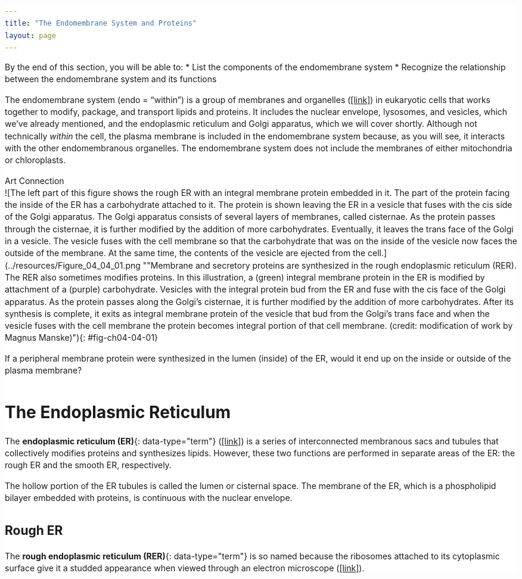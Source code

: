 ```yaml
---
title: "The Endomembrane System and Proteins"
layout: page
---
```



<div data-type="abstract" markdown="1">
By the end of this section, you will be able to:
* List the components of the endomembrane system
* Recognize the relationship between the endomembrane system and its functions

</div>

The endomembrane system (endo = “within”) is a group of membranes and organelles ([\[link\]](#fig-ch04-04-01)) in eukaryotic cells that works together to modify, package, and transport lipids and proteins. It includes the nuclear envelope, lysosomes, and vesicles, which we’ve already mentioned, and the endoplasmic reticulum and Golgi apparatus, which we will cover shortly. Although not technically *within* the cell, the plasma membrane is included in the endomembrane system because, as you will see, it interacts with the other endomembranous organelles. The endomembrane system does not include the membranes of either mitochondria or chloroplasts.

<div data-type="note" class="note" data-has-label="true" data-label="" data-element-type="art-connection" markdown="1">
<div data-type="title" class="title">
Art Connection
</div>
![The left part of this figure shows the rough ER with an integral membrane protein embedded in it. The part of the protein facing the inside of the ER has a carbohydrate attached to it. The protein is shown leaving the ER in a vesicle that fuses with the cis side of the Golgi apparatus. The Golgi apparatus consists of several layers of membranes, called cisternae. As the protein passes through the cisternae, it is further modified by the addition of more carbohydrates. Eventually, it leaves the trans face of the Golgi in a vesicle. The vesicle fuses with the cell membrane so that the carbohydrate that was on the inside of the vesicle now faces the outside of the membrane. At the same time, the contents of the vesicle are ejected from the cell.](../resources/Figure_04_04_01.png "&quot;Membrane and secretory proteins are synthesized in the rough endoplasmic reticulum (RER). The RER also sometimes modifies proteins. In this illustration, a (green) integral membrane protein in the ER is modified by attachment of a (purple) carbohydrate. Vesicles with the integral protein bud from the ER and fuse with the cis face of the Golgi apparatus. As the protein passes along  the Golgi&#x2019;s cisternae, it is further modified by the addition of more carbohydrates. After its synthesis is complete, it exits as integral membrane protein of the vesicle that bud from the Golgi&#x2019;s trans face and when the vesicle fuses with the cell membrane the protein becomes integral portion  of that cell membrane. (credit: modification of work by Magnus Manske)"){: #fig-ch04-04-01}



If a peripheral membrane protein were synthesized in the lumen (inside) of the ER, would it end up on the inside or outside of the plasma membrane?

</div>

# The Endoplasmic Reticulum

The **endoplasmic reticulum (ER)**{: data-type="term"} ([\[link\]](#fig-ch04-04-01)) is a series of interconnected membranous sacs and tubules that collectively modifies proteins and synthesizes lipids. However, these two functions are performed in separate areas of the ER: the rough ER and the smooth ER, respectively.

The hollow portion of the ER tubules is called the lumen or cisternal space. The membrane of the ER, which is a phospholipid bilayer embedded with proteins, is continuous with the nuclear envelope.

## Rough ER

The **rough endoplasmic reticulum (RER)**{: data-type="term"} is so named because the ribosomes attached to its cytoplasmic surface give it a studded appearance when viewed through an electron microscope ([\[link\]](#fig-ch04-04-02)).


[1]: https://www.youtube.com/watch?v=Fcxc8Gv7NiU